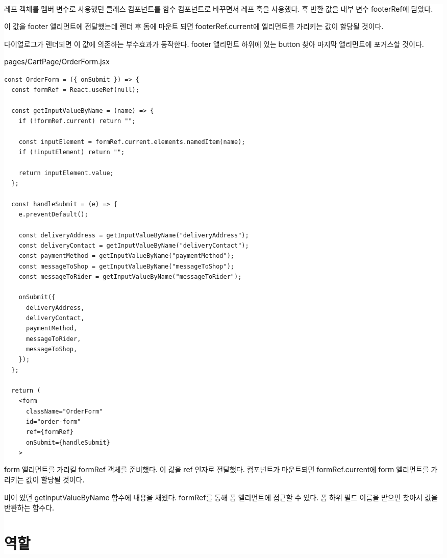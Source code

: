 레프 객체를 멤버 변수로 사용했던 클래스 컴포넌트를 함수 컴포넌트로 바꾸면서 레프 훅을 사용했다. 훅 반환 값을 내부 변수 footerRef에 담았다.

이 값을 footer 앨리먼트에 전달했는데 렌더 후 돔에 마운트 되면 footerRef.current에 엘리먼트를 가리키는 값이 할당될 것이다.

다이얼로그가 렌더되면 이 값에 의존하는 부수효과가 동작한다. footer 앨리먼트 하위에 있는 button 찾아 마지막 앨리먼트에 포거스할 것이다.

pages/CartPage/OrderForm.jsx

```jsx{2,5,7,35}
const OrderForm = ({ onSubmit }) => {
  const formRef = React.useRef(null);

  const getInputValueByName = (name) => {
    if (!formRef.current) return "";

    const inputElement = formRef.current.elements.namedItem(name);
    if (!inputElement) return "";

    return inputElement.value;
  };

  const handleSubmit = (e) => {
    e.preventDefault();

    const deliveryAddress = getInputValueByName("deliveryAddress");
    const deliveryContact = getInputValueByName("deliveryContact");
    const paymentMethod = getInputValueByName("paymentMethod");
    const messageToShop = getInputValueByName("messageToShop");
    const messageToRider = getInputValueByName("messageToRider");

    onSubmit({
      deliveryAddress,
      deliveryContact,
      paymentMethod,
      messageToRider,
      messageToShop,
    });
  };

  return (
    <form
      className="OrderForm"
      id="order-form"
      ref={formRef}
      onSubmit={handleSubmit}
    >
```

form 앨리먼트를 가리킬 formRef 객체를 준비했다. 이 값을 ref 인자로 전달했다. 컴포넌트가 마운트되면 formRef.current에 form 앨리먼트를 가리키는 값이 할당될 것이다.

비어 있던 getInputValueByName 함수에 내용을 채웠다. formRef를 통해 폼 앨리먼트에 접근할 수 있다. 폼 하위 필드 이름을 받으면 찾아서 값을 반환하는 함수다.

# 역할
